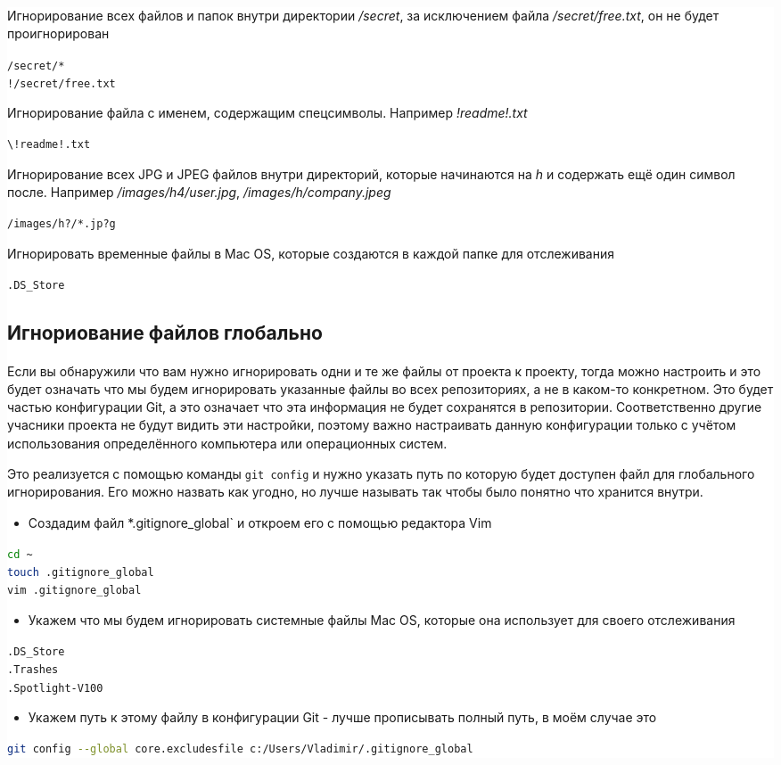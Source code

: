 Игнорирование всех файлов и папок внутри директории */secret*, за исключением файла */secret/free.txt*, он не будет проигнорирован

```bash
/secret/*
!/secret/free.txt
```

Игнорирование файла с именем, содержащим спецсимволы. Например *!readme!.txt*

```bash
\!readme!.txt
```

Игнорирование всех JPG и JPEG файлов внутри директорий, которые начинаются на *h* и  содержать ещё один символ после. Например */images/h4/user.jpg*, */images/h/company.jpeg*

```bash
/images/h?/*.jp?g
```

Игнорировать временные файлы в Mac OS, которые создаются в каждой папке для отслеживания

```bash
.DS_Store
```

## Игнориование файлов глобально

Если вы обнаружили что вам нужно игнорировать одни и те же файлы от проекта к проекту, тогда можно настроить и это будет означать что мы будем игнорировать указанные файлы во всех репозиториях, а не в каком-то конкретном. Это будет частью конфигурации Git, а это означает что эта информация не будет сохранятся в репозитории. Соответственно другие учасники проекта не будут видить эти настройки, поэтому важно настраивать данную конфигурации только с учётом использования определённого компьютера или операционных систем.

Это реализуется с помощью команды `git config` и нужно указать путь по которую будет доступен файл для глобального игнорирования. Его можно назвать как угодно, но лучше называть так чтобы было понятно что хранится внутри.

* Создадим файл *.gitignore_global` и откроем его с помощью редактора Vim

```bash
cd ~
touch .gitignore_global
vim .gitignore_global
```

* Укажем что мы будем игнорировать системные файлы Mac OS, которые она использует для своего отслеживания

```bash
.DS_Store
.Trashes
.Spotlight-V100
```

* Укажем путь к этому файлу в конфигурации Git - лучше прописывать полный путь, в моём случае это

```bash
git config --global core.excludesfile c:/Users/Vladimir/.gitignore_global
```
